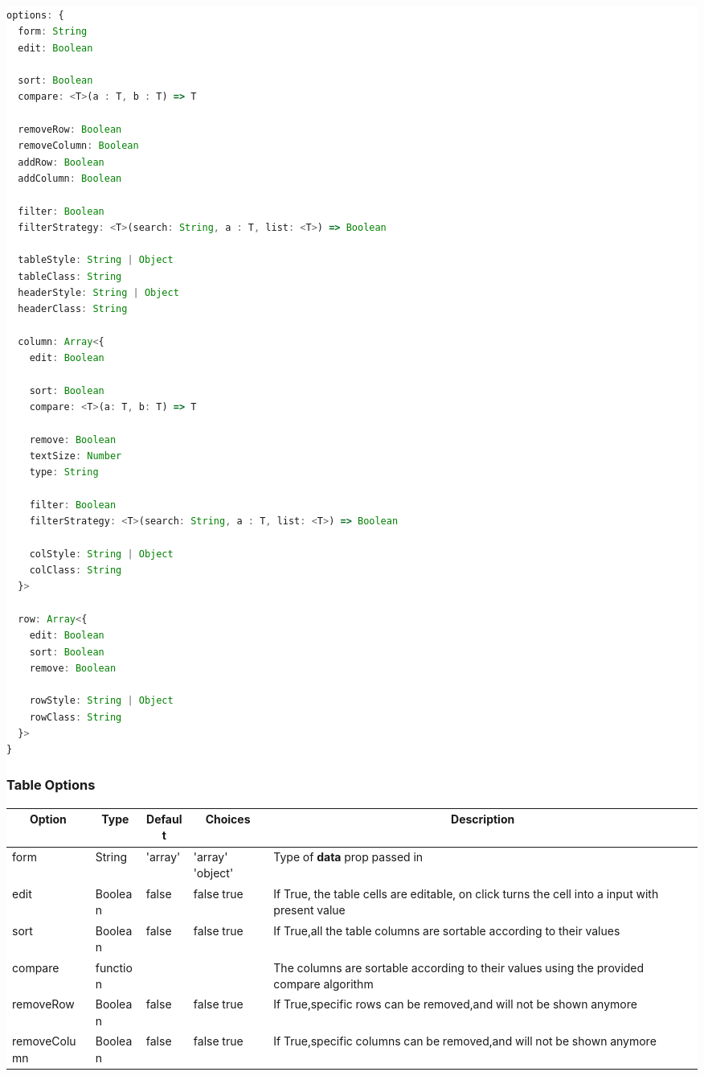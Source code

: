 ```ts
options: {
  form: String
  edit: Boolean
  
  sort: Boolean
  compare: <T>(a : T, b : T) => T

  removeRow: Boolean
  removeColumn: Boolean
  addRow: Boolean
  addColumn: Boolean

  filter: Boolean
  filterStrategy: <T>(search: String, a : T, list: <T>) => Boolean

  tableStyle: String | Object
  tableClass: String
  headerStyle: String | Object
  headerClass: String

  column: Array<{
    edit: Boolean
  
    sort: Boolean
    compare: <T>(a: T, b: T) => T

    remove: Boolean
    textSize: Number
    type: String

    filter: Boolean
    filterStrategy: <T>(search: String, a : T, list: <T>) => Boolean

    colStyle: String | Object
    colClass: String
  }>

  row: Array<{
    edit: Boolean
    sort: Boolean
    remove: Boolean

    rowStyle: String | Object
    rowClass: String
  }>
}
```

### Table Options

| Option         | Type                | Default | Choices           | Description                                                                                                                                                                                                                                                           |
|----------------|---------------------|---------|-------------------|-----------------------------------------------------------------------------------------------------------------------------------------------------------------------------------------------------------------------------------------------------------------------|
| form           | String              | 'array' | 'array'  'object' | Type of **data** prop passed in                                                                                                                                                                                                                                       |
| edit           | Boolean             | false   | false  true       | If True, the table cells are editable, on click turns the cell into a input with present value                                                                                                                                                                        |
| sort           | Boolean             | false   | false  true       | If True,all the table columns are sortable according to their values                                                                                                                                                                                                  |
| compare        | function            |         |                   | The columns are sortable according to their values using the provided compare algorithm                                                                                                                                                                               |
| removeRow      | Boolean             | false   | false   true      | If True,specific rows can be removed,and will not be shown anymore                                                                                                                                                                                                    |
| removeColumn   | Boolean             | false   | false  true       | If True,specific columns can be removed,and will not be shown anymore                                                                                                                                                                                                 |